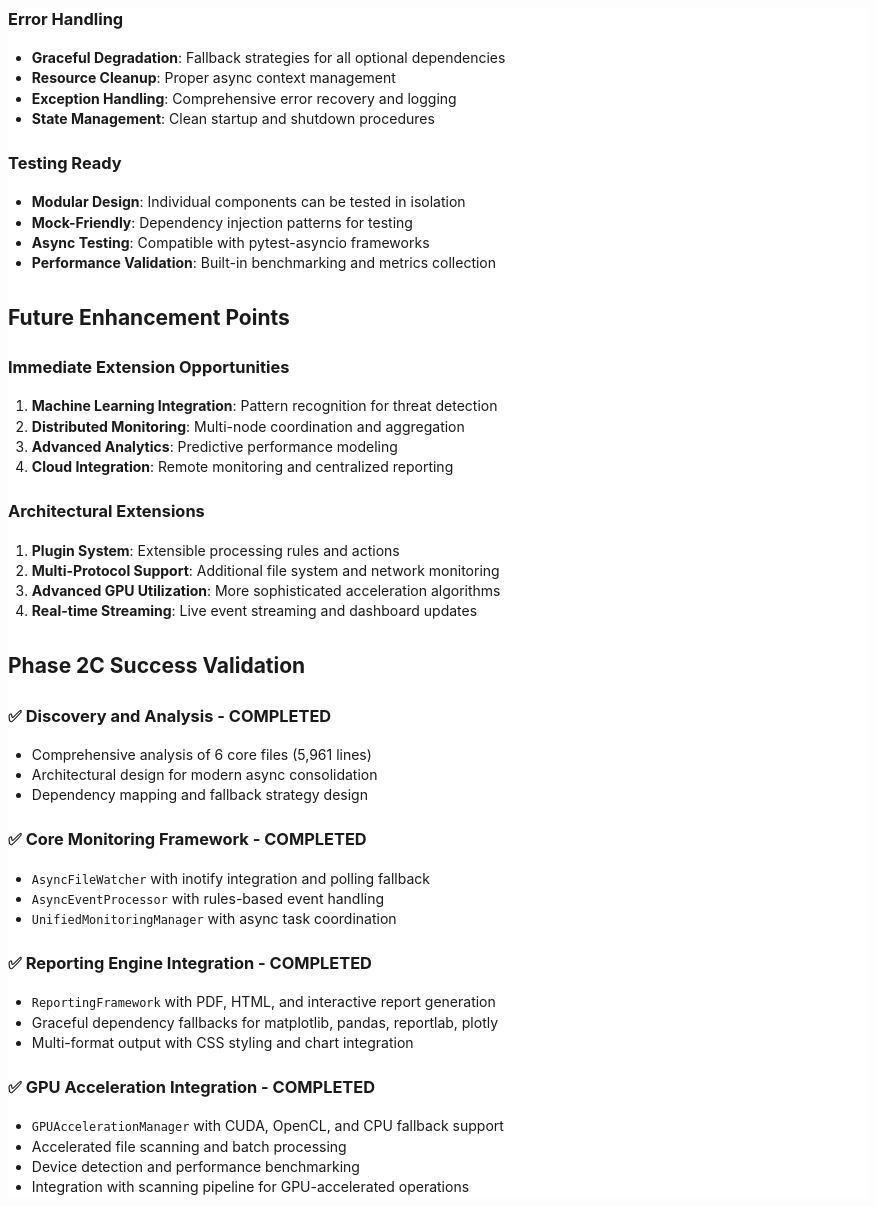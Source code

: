 ### Error Handling
- **Graceful Degradation**: Fallback strategies for all optional dependencies
- **Resource Cleanup**: Proper async context management
- **Exception Handling**: Comprehensive error recovery and logging
- **State Management**: Clean startup and shutdown procedures

### Testing Ready
- **Modular Design**: Individual components can be tested in isolation
- **Mock-Friendly**: Dependency injection patterns for testing
- **Async Testing**: Compatible with pytest-asyncio frameworks
- **Performance Validation**: Built-in benchmarking and metrics collection

## Future Enhancement Points

### Immediate Extension Opportunities
1. **Machine Learning Integration**: Pattern recognition for threat detection
2. **Distributed Monitoring**: Multi-node coordination and aggregation
3. **Advanced Analytics**: Predictive performance modeling
4. **Cloud Integration**: Remote monitoring and centralized reporting

### Architectural Extensions
1. **Plugin System**: Extensible processing rules and actions
2. **Multi-Protocol Support**: Additional file system and network monitoring
3. **Advanced GPU Utilization**: More sophisticated acceleration algorithms
4. **Real-time Streaming**: Live event streaming and dashboard updates

## Phase 2C Success Validation

### ✅ **Discovery and Analysis** - COMPLETED
- Comprehensive analysis of 6 core files (5,961 lines)
- Architectural design for modern async consolidation
- Dependency mapping and fallback strategy design

### ✅ **Core Monitoring Framework** - COMPLETED
- `AsyncFileWatcher` with inotify integration and polling fallback
- `AsyncEventProcessor` with rules-based event handling
- `UnifiedMonitoringManager` with async task coordination

### ✅ **Reporting Engine Integration** - COMPLETED
- `ReportingFramework` with PDF, HTML, and interactive report generation
- Graceful dependency fallbacks for matplotlib, pandas, reportlab, plotly
- Multi-format output with CSS styling and chart integration

### ✅ **GPU Acceleration Integration** - COMPLETED
- `GPUAccelerationManager` with CUDA, OpenCL, and CPU fallback support
- Accelerated file scanning and batch processing
- Device detection and performance benchmarking
- Integration with scanning pipeline for GPU-accelerated operations

